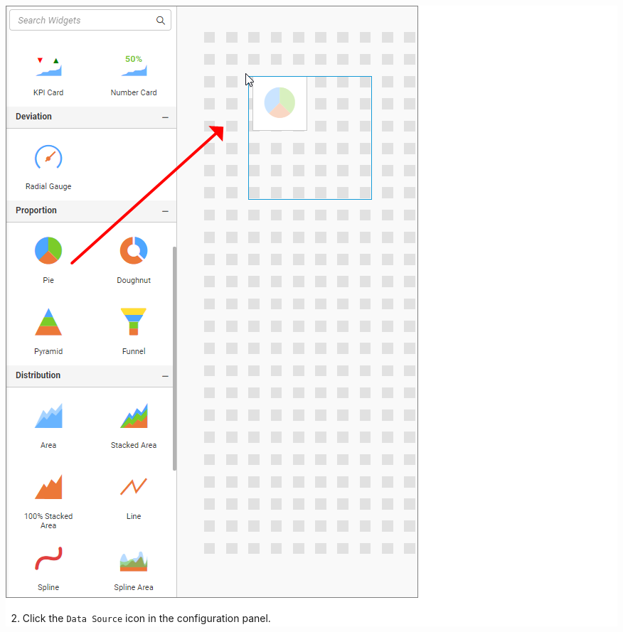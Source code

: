 ![Adding widget](/static/assets/cloud/visualizing-data/visualization-widgets/images/pie-chart/adding-widget.png)

2.  Click the `Data Source` icon in the configuration panel.
